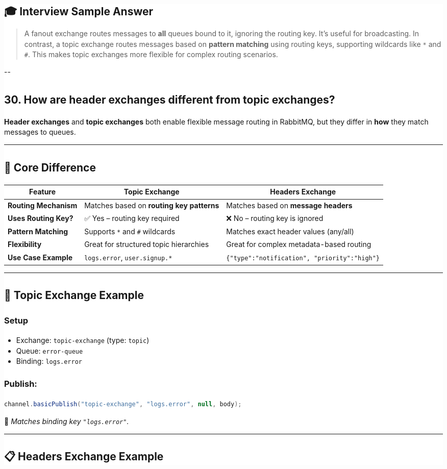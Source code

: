
## 🎓 Interview Sample Answer

> A fanout exchange routes messages to **all** queues bound to it, ignoring the routing key. It’s useful for broadcasting. In contrast, a topic exchange routes messages based on **pattern matching** using routing keys, supporting wildcards like `*` and `#`. This makes topic exchanges more flexible for complex routing scenarios.

--

## 30. How are header exchanges different from topic exchanges?

**Header exchanges** and **topic exchanges** both enable flexible message routing in RabbitMQ, but they differ in **how** they match messages to queues.

---

## 🧠 Core Difference

| Feature               | **Topic Exchange**                        | **Headers Exchange**                         |
| --------------------- | ----------------------------------------- | -------------------------------------------- |
| **Routing Mechanism** | Matches based on **routing key patterns** | Matches based on **message headers**         |
| **Uses Routing Key?** | ✅ Yes – routing key required              | ❌ No – routing key is ignored                |
| **Pattern Matching**  | Supports `*` and `#` wildcards            | Matches exact header values (any/all)        |
| **Flexibility**       | Great for structured topic hierarchies    | Great for complex metadata-based routing     |
| **Use Case Example**  | `logs.error`, `user.signup.*`             | `{"type":"notification", "priority":"high"}` |

---

## 🔁 Topic Exchange Example

### Setup

* Exchange: `topic-exchange` (type: `topic`)
* Queue: `error-queue`
* Binding: `logs.error`

### Publish:

```java
channel.basicPublish("topic-exchange", "logs.error", null, body);
```

🔸 *Matches binding key `"logs.error"`.*

---

## 📋 Headers Exchange Example
